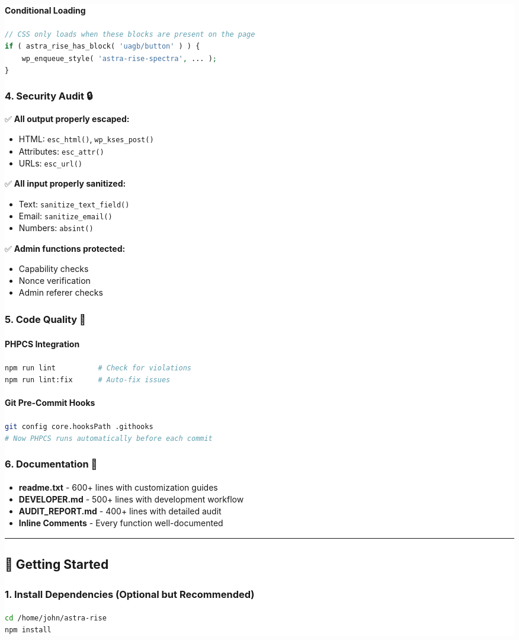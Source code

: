 #### Conditional Loading
```php
// CSS only loads when these blocks are present on the page
if ( astra_rise_has_block( 'uagb/button' ) ) {
    wp_enqueue_style( 'astra-rise-spectra', ... );
}
```

### 4. **Security Audit** 🔒

✅ **All output properly escaped:**
- HTML: `esc_html()`, `wp_kses_post()`
- Attributes: `esc_attr()`
- URLs: `esc_url()`

✅ **All input properly sanitized:**
- Text: `sanitize_text_field()`
- Email: `sanitize_email()`
- Numbers: `absint()`

✅ **Admin functions protected:**
- Capability checks
- Nonce verification
- Admin referer checks

### 5. **Code Quality** 📝

#### PHPCS Integration
```bash
npm run lint          # Check for violations
npm run lint:fix      # Auto-fix issues
```

#### Git Pre-Commit Hooks
```bash
git config core.hooksPath .githooks
# Now PHPCS runs automatically before each commit
```

### 6. **Documentation** 📖

- **readme.txt** - 600+ lines with customization guides
- **DEVELOPER.md** - 500+ lines with development workflow
- **AUDIT_REPORT.md** - 400+ lines with detailed audit
- **Inline Comments** - Every function well-documented

---

## 🚀 Getting Started

### 1. Install Dependencies (Optional but Recommended)

```bash
cd /home/john/astra-rise
npm install
```
